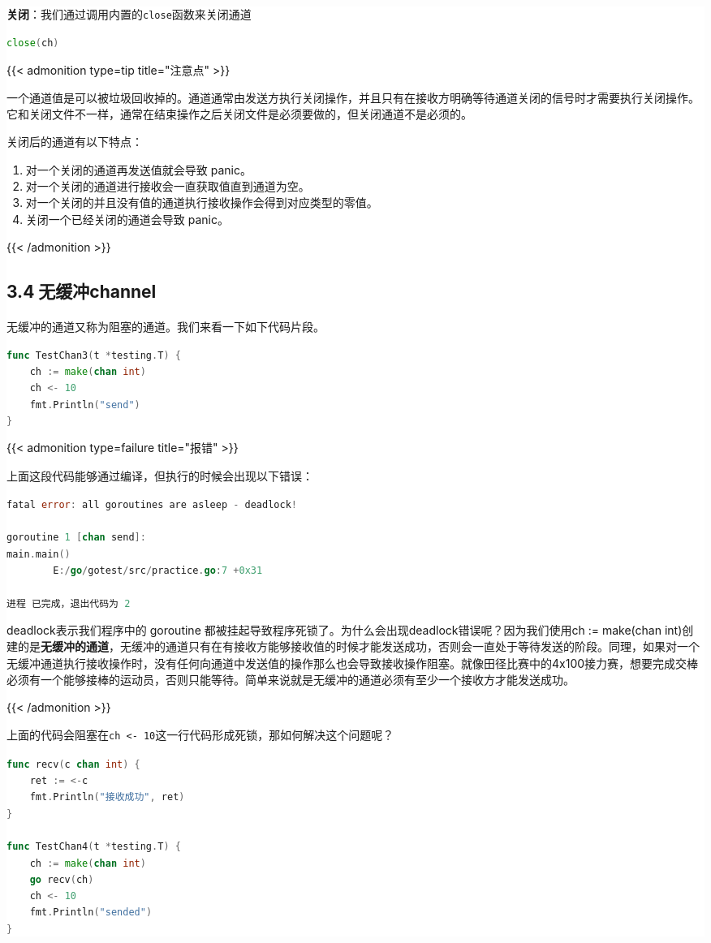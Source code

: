 **关闭**：我们通过调用内置的`close`函数来关闭通道

```go
close(ch)
```

{{< admonition type=tip title="注意点"  >}}

一个通道值是可以被垃圾回收掉的。通道通常由发送方执行关闭操作，并且只有在接收方明确等待通道关闭的信号时才需要执行关闭操作。它和关闭文件不一样，通常在结束操作之后关闭文件是必须要做的，但关闭通道不是必须的。

关闭后的通道有以下特点：

1. 对一个关闭的通道再发送值就会导致 panic。
2. 对一个关闭的通道进行接收会一直获取值直到通道为空。
3. 对一个关闭的并且没有值的通道执行接收操作会得到对应类型的零值。
4. 关闭一个已经关闭的通道会导致 panic。

{{< /admonition >}}

## 3.4 无缓冲channel

无缓冲的通道又称为阻塞的通道。我们来看一下如下代码片段。

```go
func TestChan3(t *testing.T) {
	ch := make(chan int)
	ch <- 10
	fmt.Println("send")
}
```

{{< admonition type=failure title="报错"  >}}

上面这段代码能够通过编译，但执行的时候会出现以下错误：

```go
fatal error: all goroutines are asleep - deadlock! 
                                                   
goroutine 1 [chan send]:                           
main.main()                                        
        E:/go/gotest/src/practice.go:7 +0x31       

进程 已完成，退出代码为 2
```

deadlock表示我们程序中的 goroutine 都被挂起导致程序死锁了。为什么会出现deadlock错误呢？因为我们使用ch := make(chan int)创建的是**无缓冲的通道**，无缓冲的通道只有在有接收方能够接收值的时候才能发送成功，否则会一直处于等待发送的阶段。同理，如果对一个无缓冲通道执行接收操作时，没有任何向通道中发送值的操作那么也会导致接收操作阻塞。就像田径比赛中的4x100接力赛，想要完成交棒必须有一个能够接棒的运动员，否则只能等待。简单来说就是无缓冲的通道必须有至少一个接收方才能发送成功。

{{< /admonition >}}

上面的代码会阻塞在`ch <- 10`这一行代码形成死锁，那如何解决这个问题呢？

```go
func recv(c chan int) {
	ret := <-c
	fmt.Println("接收成功", ret)
}

func TestChan4(t *testing.T) {
	ch := make(chan int)
	go recv(ch)
	ch <- 10
	fmt.Println("sended")
}
```
